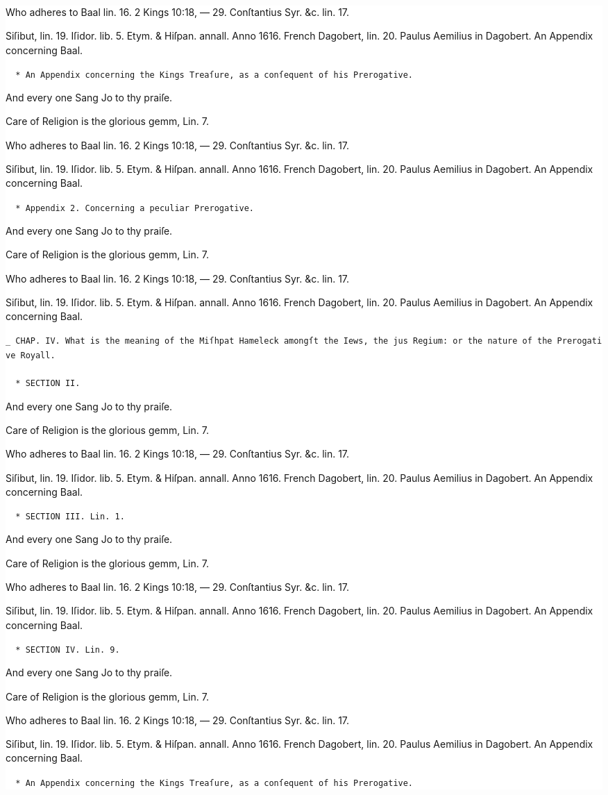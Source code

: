 Who adheres to Baal lin. 16. 2 Kings 10:18, — 29. Conſtantius Syr. &c. lin. 17.

Siſibut, lin. 19. Iſidor. lib. 5. Etym. & Hiſpan. annall. Anno 1616. French Dagobert, lin. 20. Paulus Aemilius in Dagobert. An Appendix concerning Baal.

      * An Appendix concerning the Kings Treaſure, as a conſequent of his Prerogative.

And every one Sang Jo to thy praiſe.

Care of Religion is the glorious gemm, Lin. 7.

Who adheres to Baal lin. 16. 2 Kings 10:18, — 29. Conſtantius Syr. &c. lin. 17.

Siſibut, lin. 19. Iſidor. lib. 5. Etym. & Hiſpan. annall. Anno 1616. French Dagobert, lin. 20. Paulus Aemilius in Dagobert. An Appendix concerning Baal.

      * Appendix 2. Concerning a peculiar Prerogative.

And every one Sang Jo to thy praiſe.

Care of Religion is the glorious gemm, Lin. 7.

Who adheres to Baal lin. 16. 2 Kings 10:18, — 29. Conſtantius Syr. &c. lin. 17.

Siſibut, lin. 19. Iſidor. lib. 5. Etym. & Hiſpan. annall. Anno 1616. French Dagobert, lin. 20. Paulus Aemilius in Dagobert. An Appendix concerning Baal.

    _ CHAP. IV. What is the meaning of the Miſhpat Hameleck amongſt the Iews, the jus Regium: or the nature of the Prerogative Royall.

      * SECTION II.

And every one Sang Jo to thy praiſe.

Care of Religion is the glorious gemm, Lin. 7.

Who adheres to Baal lin. 16. 2 Kings 10:18, — 29. Conſtantius Syr. &c. lin. 17.

Siſibut, lin. 19. Iſidor. lib. 5. Etym. & Hiſpan. annall. Anno 1616. French Dagobert, lin. 20. Paulus Aemilius in Dagobert. An Appendix concerning Baal.

      * SECTION III. Lin. 1.

And every one Sang Jo to thy praiſe.

Care of Religion is the glorious gemm, Lin. 7.

Who adheres to Baal lin. 16. 2 Kings 10:18, — 29. Conſtantius Syr. &c. lin. 17.

Siſibut, lin. 19. Iſidor. lib. 5. Etym. & Hiſpan. annall. Anno 1616. French Dagobert, lin. 20. Paulus Aemilius in Dagobert. An Appendix concerning Baal.

      * SECTION IV. Lin. 9.

And every one Sang Jo to thy praiſe.

Care of Religion is the glorious gemm, Lin. 7.

Who adheres to Baal lin. 16. 2 Kings 10:18, — 29. Conſtantius Syr. &c. lin. 17.

Siſibut, lin. 19. Iſidor. lib. 5. Etym. & Hiſpan. annall. Anno 1616. French Dagobert, lin. 20. Paulus Aemilius in Dagobert. An Appendix concerning Baal.

      * An Appendix concerning the Kings Treaſure, as a conſequent of his Prerogative.
